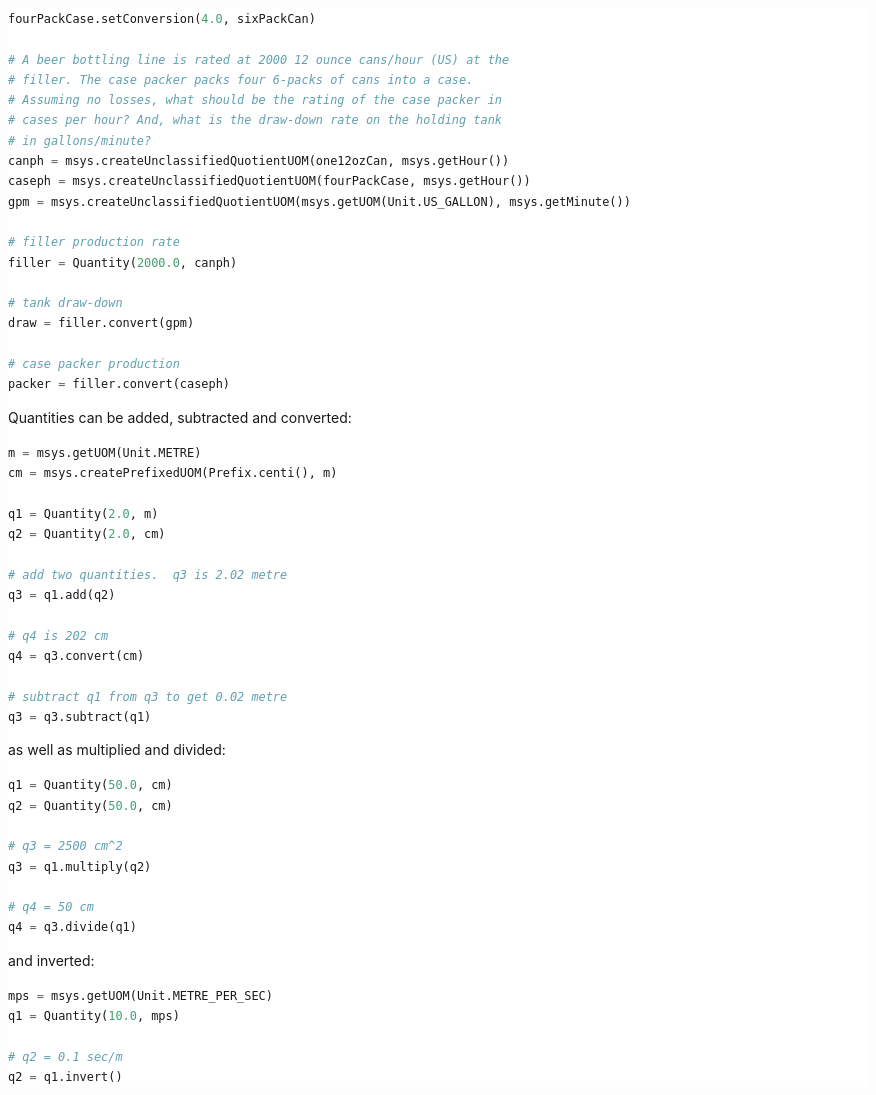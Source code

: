 ```python
fourPackCase.setConversion(4.0, sixPackCan)
        
# A beer bottling line is rated at 2000 12 ounce cans/hour (US) at the
# filler. The case packer packs four 6-packs of cans into a case.
# Assuming no losses, what should be the rating of the case packer in
# cases per hour? And, what is the draw-down rate on the holding tank
# in gallons/minute?
canph = msys.createUnclassifiedQuotientUOM(one12ozCan, msys.getHour())
caseph = msys.createUnclassifiedQuotientUOM(fourPackCase, msys.getHour())
gpm = msys.createUnclassifiedQuotientUOM(msys.getUOM(Unit.US_GALLON), msys.getMinute())
        
# filler production rate
filler = Quantity(2000.0, canph)

# tank draw-down
draw = filler.convert(gpm)

# case packer production
packer = filler.convert(caseph)
```

Quantities can be added, subtracted and converted:
```python
m = msys.getUOM(Unit.METRE)
cm = msys.createPrefixedUOM(Prefix.centi(), m)
        
q1 = Quantity(2.0, m)
q2 = Quantity(2.0, cm)
        
# add two quantities.  q3 is 2.02 metre
q3 = q1.add(q2)
        
# q4 is 202 cm
q4 = q3.convert(cm)
        
# subtract q1 from q3 to get 0.02 metre
q3 = q3.subtract(q1)
```

as well as multiplied and divided:
```python
q1 = Quantity(50.0, cm)
q2 = Quantity(50.0, cm)
        
# q3 = 2500 cm^2
q3 = q1.multiply(q2)
        
# q4 = 50 cm
q4 = q3.divide(q1)
```

and inverted:
```python
mps = msys.getUOM(Unit.METRE_PER_SEC) 
q1 = Quantity(10.0, mps)
        
# q2 = 0.1 sec/m
q2 = q1.invert()
```
